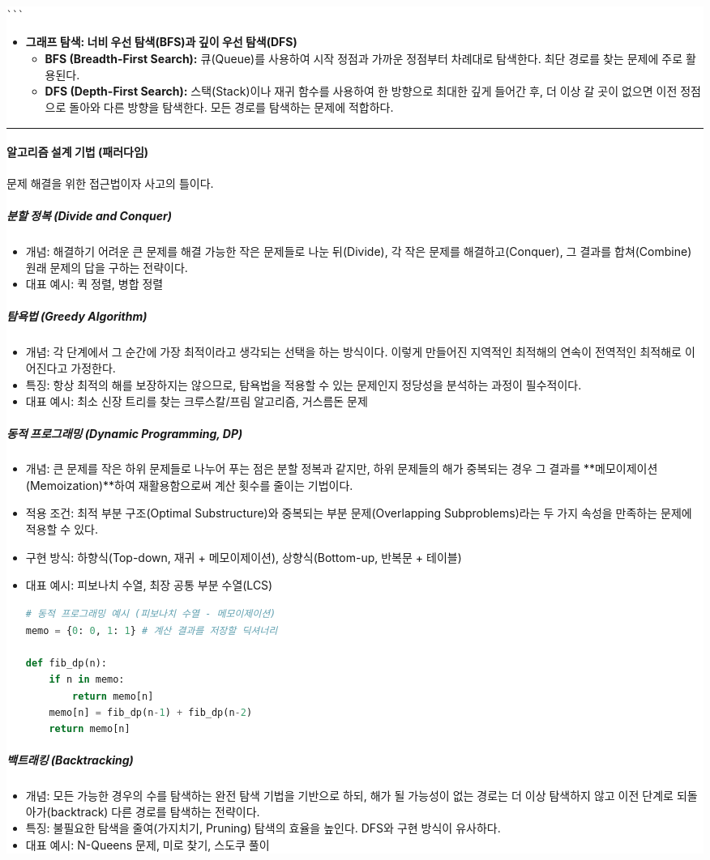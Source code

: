     ```
  * **그래프 탐색: 너비 우선 탐색(BFS)과 깊이 우선 탐색(DFS)**
      * **BFS (Breadth-First Search):** 큐(Queue)를 사용하여 시작 정점과 가까운 정점부터 차례대로 탐색한다. 최단 경로를 찾는 문제에 주로 활용된다.
      * **DFS (Depth-First Search):** 스택(Stack)이나 재귀 함수를 사용하여 한 방향으로 최대한 깊게 들어간 후, 더 이상 갈 곳이 없으면 이전 정점으로 돌아와 다른 방향을 탐색한다. 모든 경로를 탐색하는 문제에 적합하다.

-----

#### 알고리즘 설계 기법 (패러다임)

문제 해결을 위한 접근법이자 사고의 틀이다.

##### 분할 정복 (Divide and Conquer)

  * 개념: 해결하기 어려운 큰 문제를 해결 가능한 작은 문제들로 나눈 뒤(Divide), 각 작은 문제를 해결하고(Conquer), 그 결과를 합쳐(Combine) 원래 문제의 답을 구하는 전략이다.
  * 대표 예시: 퀵 정렬, 병합 정렬

##### 탐욕법 (Greedy Algorithm)

  * 개념: 각 단계에서 그 순간에 가장 최적이라고 생각되는 선택을 하는 방식이다. 이렇게 만들어진 지역적인 최적해의 연속이 전역적인 최적해로 이어진다고 가정한다.
  * 특징: 항상 최적의 해를 보장하지는 않으므로, 탐욕법을 적용할 수 있는 문제인지 정당성을 분석하는 과정이 필수적이다.
  * 대표 예시: 최소 신장 트리를 찾는 크루스칼/프림 알고리즘, 거스름돈 문제

##### 동적 프로그래밍 (Dynamic Programming, DP)

  * 개념: 큰 문제를 작은 하위 문제들로 나누어 푸는 점은 분할 정복과 같지만, 하위 문제들의 해가 중복되는 경우 그 결과를 **메모이제이션(Memoization)**하여 재활용함으로써 계산 횟수를 줄이는 기법이다.
  * 적용 조건: 최적 부분 구조(Optimal Substructure)와 중복되는 부분 문제(Overlapping Subproblems)라는 두 가지 속성을 만족하는 문제에 적용할 수 있다.
  * 구현 방식: 하향식(Top-down, 재귀 + 메모이제이션), 상향식(Bottom-up, 반복문 + 테이블)
  * 대표 예시: 피보나치 수열, 최장 공통 부분 수열(LCS)

    ```python
    # 동적 프로그래밍 예시 (피보나치 수열 - 메모이제이션)
    memo = {0: 0, 1: 1} # 계산 결과를 저장할 딕셔너리

    def fib_dp(n):
        if n in memo:
            return memo[n]
        memo[n] = fib_dp(n-1) + fib_dp(n-2)
        return memo[n]
    ```

##### 백트래킹 (Backtracking)

  * 개념: 모든 가능한 경우의 수를 탐색하는 완전 탐색 기법을 기반으로 하되, 해가 될 가능성이 없는 경로는 더 이상 탐색하지 않고 이전 단계로 되돌아가(backtrack) 다른 경로를 탐색하는 전략이다.
  * 특징: 불필요한 탐색을 줄여(가지치기, Pruning) 탐색의 효율을 높인다. DFS와 구현 방식이 유사하다.
  * 대표 예시: N-Queens 문제, 미로 찾기, 스도쿠 풀이